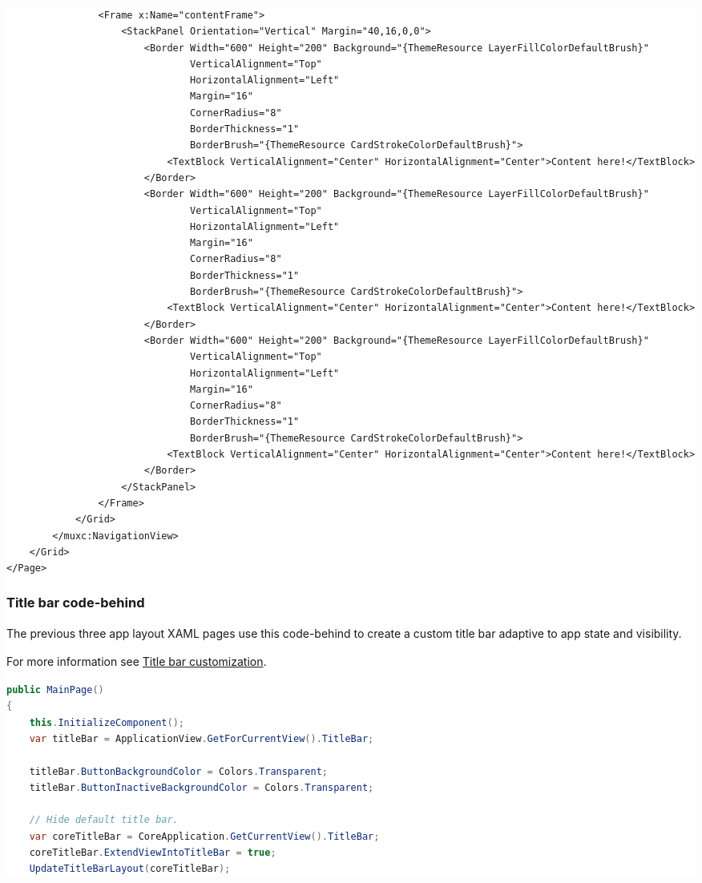 ```xaml
                <Frame x:Name="contentFrame">
                    <StackPanel Orientation="Vertical" Margin="40,16,0,0">
                        <Border Width="600" Height="200" Background="{ThemeResource LayerFillColorDefaultBrush}"
                                VerticalAlignment="Top" 
                                HorizontalAlignment="Left" 
                                Margin="16"
                                CornerRadius="8"
                                BorderThickness="1"
                                BorderBrush="{ThemeResource CardStrokeColorDefaultBrush}">
                            <TextBlock VerticalAlignment="Center" HorizontalAlignment="Center">Content here!</TextBlock>
                        </Border>
                        <Border Width="600" Height="200" Background="{ThemeResource LayerFillColorDefaultBrush}"
                                VerticalAlignment="Top" 
                                HorizontalAlignment="Left" 
                                Margin="16" 
                                CornerRadius="8"
                                BorderThickness="1"
                                BorderBrush="{ThemeResource CardStrokeColorDefaultBrush}">
                            <TextBlock VerticalAlignment="Center" HorizontalAlignment="Center">Content here!</TextBlock>
                        </Border>
                        <Border Width="600" Height="200" Background="{ThemeResource LayerFillColorDefaultBrush}"
                                VerticalAlignment="Top" 
                                HorizontalAlignment="Left" 
                                Margin="16"
                                CornerRadius="8"
                                BorderThickness="1"
                                BorderBrush="{ThemeResource CardStrokeColorDefaultBrush}">
                            <TextBlock VerticalAlignment="Center" HorizontalAlignment="Center">Content here!</TextBlock>
                        </Border>
                    </StackPanel>
                </Frame>
            </Grid>
        </muxc:NavigationView>
    </Grid>
</Page>
```

### Title bar code-behind

The previous three app layout XAML pages use this code-behind to create a custom title bar adaptive to app state and visibility.

For more information see [Title bar customization](/windows/apps/develop/title-bar).

```csharp
public MainPage()
{
    this.InitializeComponent();
    var titleBar = ApplicationView.GetForCurrentView().TitleBar;

    titleBar.ButtonBackgroundColor = Colors.Transparent;
    titleBar.ButtonInactiveBackgroundColor = Colors.Transparent;

    // Hide default title bar.
    var coreTitleBar = CoreApplication.GetCurrentView().TitleBar;
    coreTitleBar.ExtendViewIntoTitleBar = true;
    UpdateTitleBarLayout(coreTitleBar);

```